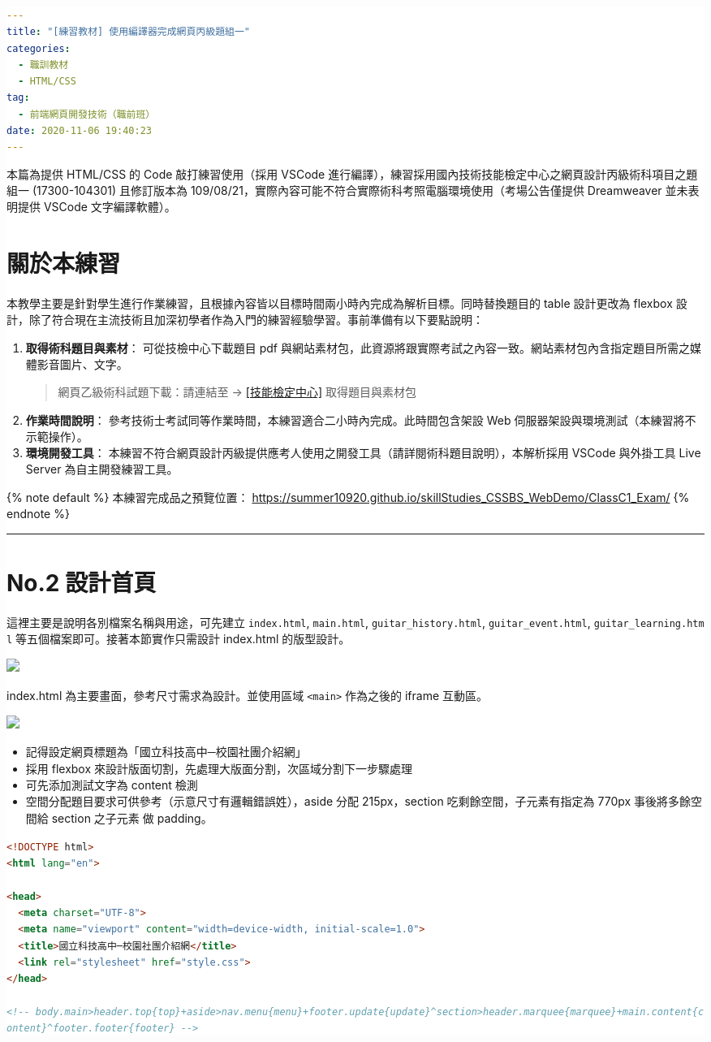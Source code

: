 ```yaml
---
title: "[練習教材] 使用編譯器完成網頁丙級題組一"
categories:
  - 職訓教材
  - HTML/CSS
tag:
  - 前端網頁開發技術（職前班）
date: 2020-11-06 19:40:23
---
```


本篇為提供 HTML/CSS 的 Code 敲打練習使用（採用 VSCode 進行編譯），練習採用國內技術技能檢定中心之網頁設計丙級術科項目之題組一 (17300-104301) 且修訂版本為 109/08/21，實際內容可能不符合實際術科考照電腦環境使用（考場公告僅提供 Dreamweaver 並未表明提供 VSCode 文字編譯軟體）。



# 關於本練習
本教學主要是針對學生進行作業練習，且根據內容皆以目標時間兩小時內完成為解析目標。同時替換題目的 table 設計更改為 flexbox 設計，除了符合現在主流技術且加深初學者作為入門的練習經驗學習。事前準備有以下要點說明：

1. **取得術科題目與素材**：
可從技檢中心下載題目 pdf 與網站素材包，此資源將跟實際考試之內容一致。網站素材包內含指定題目所需之媒體影音圖片、文字。
   > 網頁乙級術科試題下載：請連結至 → [[技能檢定中心]](https://techbank.wdasec.gov.tw/owInform/TestReferData.aspx) 取得題目與素材包
2. **作業時間說明**：
參考技術士考試同等作業時間，本練習適合二小時內完成。此時間包含架設 Web 伺服器架設與環境測試（本練習將不示範操作）。
3. **環境開發工具**：
本練習不符合網頁設計丙級提供應考人使用之開發工具（請詳閱術科題目說明），本解析採用 VSCode 與外掛工具 Live Server 為自主開發練習工具。

{% note default %}
本練習完成品之預覽位置：
https://summer10920.github.io/skillStudies_CSSBS_WebDemo/ClassC1_Exam/
{% endnote %}

---

# No.2 設計首頁
這裡主要是說明各別檔案名稱與用途，可先建立 `index.html`, `main.html`, `guitar_history.html`, `guitar_event.html`, `guitar_learning.html` 等五個檔案即可。接著本節實作只需設計 index.html 的版型設計。

![](https://i.imgur.com/5JsWP3b.png)

index.html 為主要畫面，參考尺寸需求為設計。並使用區域 `<main>` 作為之後的 iframe 互動區。

![](https://i.imgur.com/VAwmXLX.png)

- 記得設定網頁標題為「國立科技高中─校園社團介紹網」
- 採用 flexbox 來設計版面切割，先處理大版面分割，次區域分割下一步驟處理
- 可先添加測試文字為 content 檢測
- 空間分配題目要求可供參考（示意尺寸有邏輯錯誤姓），aside 分配 215px，section 吃剩餘空間，子元素有指定為 770px 事後將多餘空間給 section 之子元素 做 padding。
```html index.html
<!DOCTYPE html>
<html lang="en">

<head>
  <meta charset="UTF-8">
  <meta name="viewport" content="width=device-width, initial-scale=1.0">
  <title>國立科技高中─校園社團介紹網</title>
  <link rel="stylesheet" href="style.css">
</head>

<!-- body.main>header.top{top}+aside>nav.menu{menu}+footer.update{update}^section>header.marquee{marquee}+main.content{content}^footer.footer{footer} -->
```